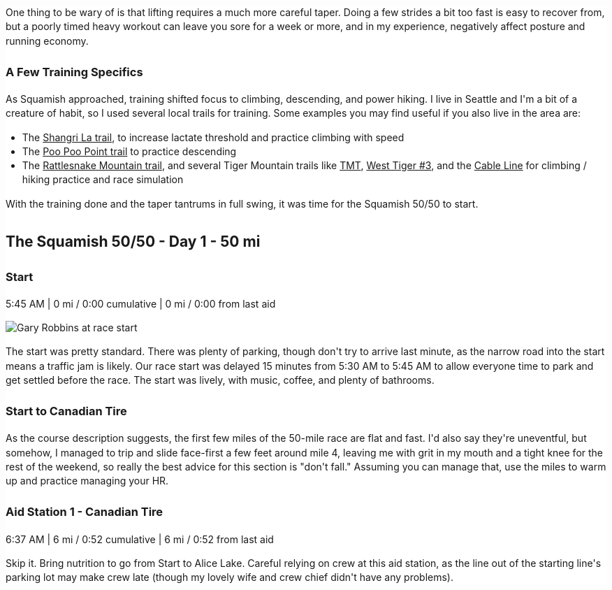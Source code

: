 One thing to be wary of is that lifting requires a much more careful taper. Doing a few strides a bit too fast is easy to recover from, but a poorly timed heavy workout can leave you sore for a week or more, and in my experience, negatively affect posture and running economy.


### A Few Training Specifics

As Squamish approached, training shifted focus to climbing, descending, and power hiking. I live in Seattle and I'm a bit of a creature of habit, so I used several local trails for training.
Some examples you may find useful if you also live in the area are:

* The [Shangri La trail][strava-shangrila], to increase lactate threshold and practice climbing with speed
* The [Poo Poo Point trail][strava-poopoopoint] to practice descending
* The [Rattlesnake Mountain trail][strava-rattlesnake], and several Tiger Mountain trails like [TMT][strava-tmt], [West Tiger #3][strava-wt3], and the [Cable Line][strava-cableline] for climbing / hiking practice and race simulation


With the training done and the taper tantrums in full swing, it was time for the Squamish 50/50 to start.


## The Squamish 50/50 - Day 1 - 50 mi
### Start
5:45 AM | 0 mi / 0:00 cumulative | 0 mi / 0:00 from last aid

![Gary Robbins at race start][img-gary-robbins]

The start was pretty standard.
There was plenty of parking, though don't try to arrive last minute, as the narrow road into the start means a traffic jam is likely.
Our race start was delayed 15 minutes from 5:30 AM to 5:45 AM to allow everyone time to park and get settled before the race.
The start was lively, with music, coffee, and plenty of bathrooms.


### Start to Canadian Tire

As the course description suggests, the first few miles of the 50-mile race are flat and fast.
I'd also say they're uneventful, but somehow, I managed to trip and slide face-first a few feet around mile 4, leaving me with grit in my mouth and a tight knee for the rest of the weekend, so really the best advice for this section is "don't fall."
Assuming you can manage that, use the miles to warm up and practice managing your HR.


### Aid Station 1 - Canadian Tire
6:37 AM | 6 mi / 0:52 cumulative | 6 mi / 0:52 from last aid

Skip it.
Bring nutrition to go from Start to Alice Lake.
Careful relying on crew at this aid station, as the line out of the starting line's parking lot may make crew late (though my lovely wife and crew chief didn't have any problems).


[teamrunrun]: https://teamrunrun.com/
[gingerrunner-squamish]: https://youtu.be/4r-H9iyPZds
[irunfar-mikewardian]: https://www.irunfar.com/2014/08/mike-wardian-2014-squamish-5050-champion-interview.html
[jasonkoop]: http://a.co/3av1Ntd
[strava-5km]: https://www.strava.com/activities/1018338781
[strava-half]: https://www.strava.com/activities/1043589321
[riley-athletics]: http://rileyathletics.com/
[strava-shangrila]: https://www.strava.com/activities/1087138216
[strava-poopoopoint]: https://www.strava.com/activities/1068222707
[strava-rattlesnake]: https://www.strava.com/activities/1109839049
[strava-tmt]: https://www.strava.com/activities/1098570997
[strava-wt3]: https://www.strava.com/activities/1126780296
[strava-cableline]: https://www.strava.com/segments/1050448
[strava-squamish-50mi]: https://www.strava.com/activities/1144144385
[strava-squamish-50km]: https://www.strava.com/activities/1144144414
[strava-sectionline]: https://www.strava.com/segments/1474803
[pacecalculator]: http://www.sasworks.com/ultrasplits/PaceAnalysis.html
[activesteve]: https://www.flickr.com/photos/activesteve/36859452262/
[img-gary-robbins]: /img/squamish-2017/gary-robbins.jpg
[img-fartherside]: /img/squamish-2017/fartherside.jpg
[img-finish]: /img/squamish-2017/finish.jpg
[img-galactic]: /img/squamish-2017/galactic.jpg